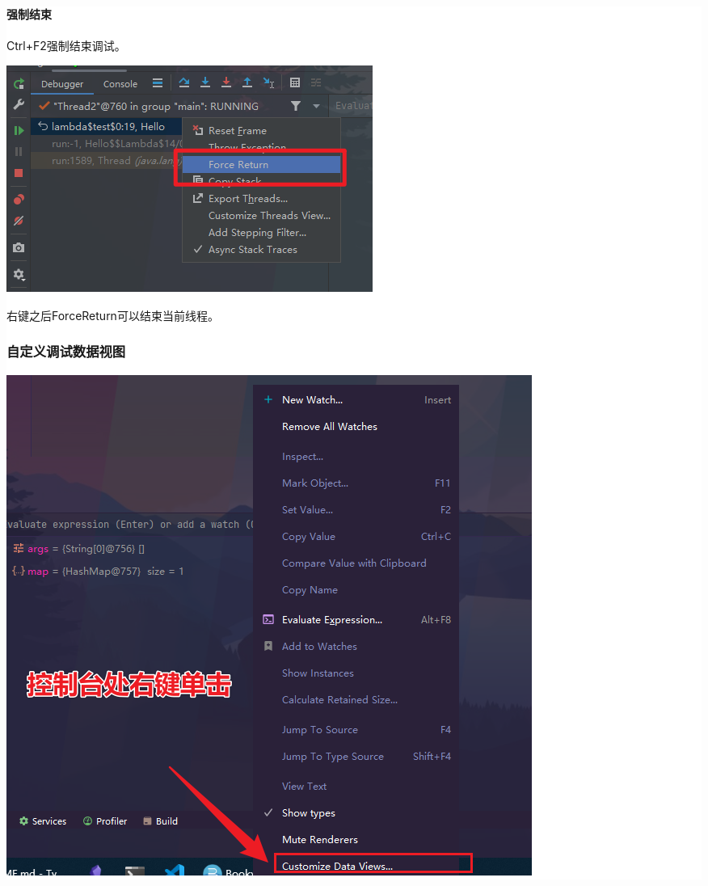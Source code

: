 #### 强制结束

Ctrl+F2强制结束调试。

![image-20221201191823296](assets/image-20221201191823296.png)

右键之后ForceReturn可以结束当前线程。

### 自定义调试数据视图

![image-20221201215124992](assets/image-20221201215124992.png)
